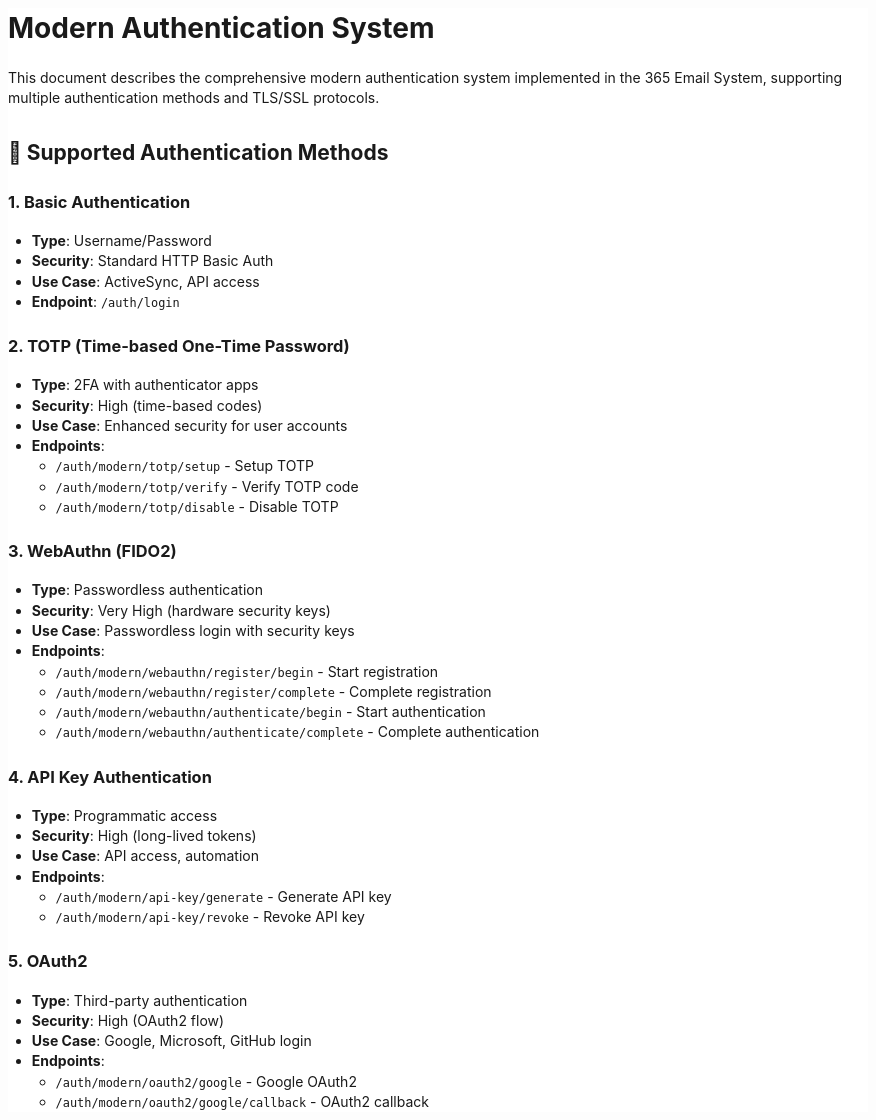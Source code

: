 # Modern Authentication System

This document describes the comprehensive modern authentication system implemented in the 365 Email System, supporting multiple authentication methods and TLS/SSL protocols.

## 🔐 Supported Authentication Methods

### 1. Basic Authentication
- **Type**: Username/Password
- **Security**: Standard HTTP Basic Auth
- **Use Case**: ActiveSync, API access
- **Endpoint**: `/auth/login`

### 2. TOTP (Time-based One-Time Password)
- **Type**: 2FA with authenticator apps
- **Security**: High (time-based codes)
- **Use Case**: Enhanced security for user accounts
- **Endpoints**: 
  - `/auth/modern/totp/setup` - Setup TOTP
  - `/auth/modern/totp/verify` - Verify TOTP code
  - `/auth/modern/totp/disable` - Disable TOTP

### 3. WebAuthn (FIDO2)
- **Type**: Passwordless authentication
- **Security**: Very High (hardware security keys)
- **Use Case**: Passwordless login with security keys
- **Endpoints**:
  - `/auth/modern/webauthn/register/begin` - Start registration
  - `/auth/modern/webauthn/register/complete` - Complete registration
  - `/auth/modern/webauthn/authenticate/begin` - Start authentication
  - `/auth/modern/webauthn/authenticate/complete` - Complete authentication

### 4. API Key Authentication
- **Type**: Programmatic access
- **Security**: High (long-lived tokens)
- **Use Case**: API access, automation
- **Endpoints**:
  - `/auth/modern/api-key/generate` - Generate API key
  - `/auth/modern/api-key/revoke` - Revoke API key

### 5. OAuth2
- **Type**: Third-party authentication
- **Security**: High (OAuth2 flow)
- **Use Case**: Google, Microsoft, GitHub login
- **Endpoints**:
  - `/auth/modern/oauth2/google` - Google OAuth2
  - `/auth/modern/oauth2/google/callback` - OAuth2 callback
